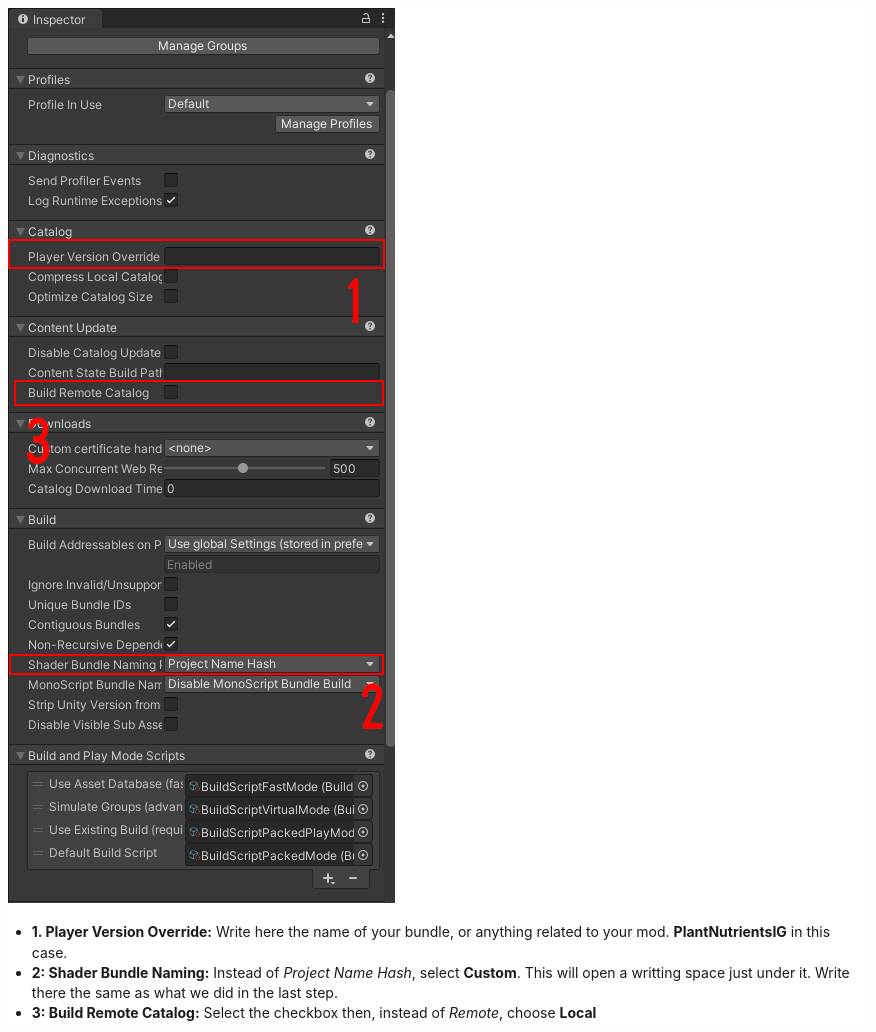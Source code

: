 ![Addressables4](https://github.com/TLD-Mods/Guides/blob/main/IMGS/ModComponentTutorial/Addressables4.PNG)

* **1. Player Version Override:** Write here the name of your bundle, or anything related to your mod. **PlantNutrientsIG** in this case.
* **2: Shader Bundle Naming:** Instead of *Project Name Hash*, select **Custom**. This will open a writting space just under it. Write there the same as what we did in the last step.
* **3: Build Remote Catalog:** Select the checkbox then, instead of *Remote*, choose **Local**
